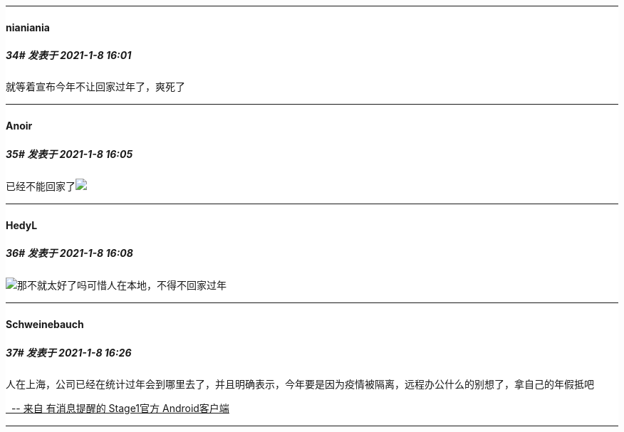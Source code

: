 



*****

####  nianiania  
##### 34#       发表于 2021-1-8 16:01




就等着宣布今年不让回家过年了，爽死了







*****

####  Anoir  
##### 35#       发表于 2021-1-8 16:05




已经不能回家了<img src="https://static.saraba1st.com/image/smiley/face2017/138.png" referrerpolicy="no-referrer">







*****

####  HedyL  
##### 36#       发表于 2021-1-8 16:08



<img src="https://static.saraba1st.com/image/smiley/face2017/067.png" referrerpolicy="no-referrer">那不就太好了吗可惜人在本地，不得不回家过年







*****

####  Schweinebauch  
##### 37#       发表于 2021-1-8 16:26




人在上海，公司已经在统计过年会到哪里去了，并且明确表示，今年要是因为疫情被隔离，远程办公什么的别想了，拿自己的年假抵吧

[  -- 来自 有消息提醒的 Stage1官方 Android客户端](https://www.coolapk.com/apk/140634)







*****
